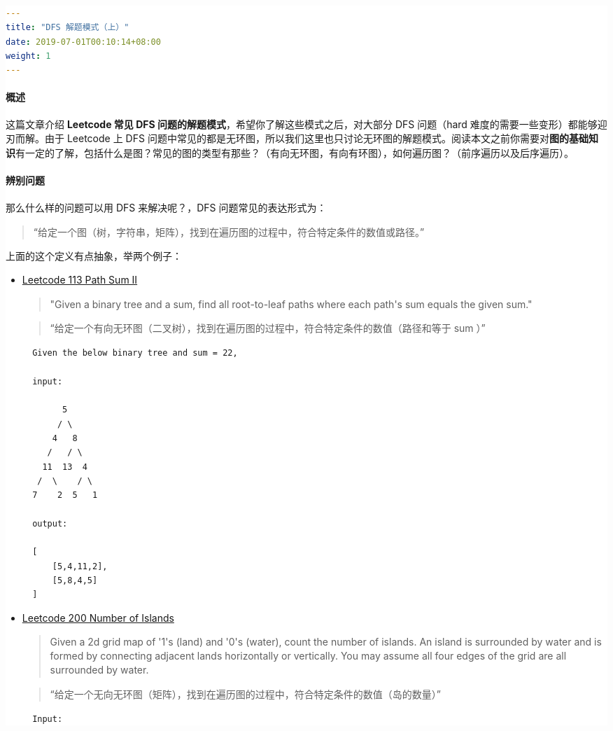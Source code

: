 ```yaml
---
title: "DFS 解题模式（上）"
date: 2019-07-01T00:10:14+08:00
weight: 1
---
```


#### 概述

这篇文章介绍 **Leetcode 常见 DFS 问题的解题模式**，希望你了解这些模式之后，对大部分 DFS 问题（hard 难度的需要一些变形）都能够迎刃而解。由于 Leetcode 上 DFS 问题中常见的都是无环图，所以我们这里也只讨论无环图的解题模式。阅读本文之前你需要对**图的基础知识**有一定的了解，包括什么是图？常见的图的类型有那些？（有向无环图，有向有环图），如何遍历图？（前序遍历以及后序遍历）。

#### 辨别问题
那么什么样的问题可以用 DFS 来解决呢？，DFS 问题常见的表达形式为：

> “给定一个图（树，字符串，矩阵），找到在遍历图的过程中，符合特定条件的数值或路径。”


上面的这个定义有点抽象，举两个例子：

- [Leetcode 113 Path Sum II](https://leetcode.com/problems/path-sum-ii/)

    > "Given a binary tree and a sum, find all root-to-leaf paths where each path's sum equals the given sum."
    
    > “给定一个有向无环图（二叉树），找到在遍历图的过程中，符合特定条件的数值（路径和等于 sum ）”

        Given the below binary tree and sum = 22, 

        input:
        
              5
             / \
            4   8
           /   / \
          11  13  4
         /  \    / \
        7    2  5   1

        output:

        [
            [5,4,11,2],
            [5,8,4,5]
        ]

    
- [Leetcode 200 Number of Islands](https://leetcode.com/problems/number-of-islands/)

    > Given a 2d grid map of '1's (land) and '0's (water), count the number of islands. An island is surrounded by water and is formed by connecting adjacent lands horizontally or vertically. You may assume all four edges of the grid are all surrounded by water.
    
    > “给定一个无向无环图（矩阵），找到在遍历图的过程中，符合特定条件的数值（岛的数量）”
        
        Input:
        